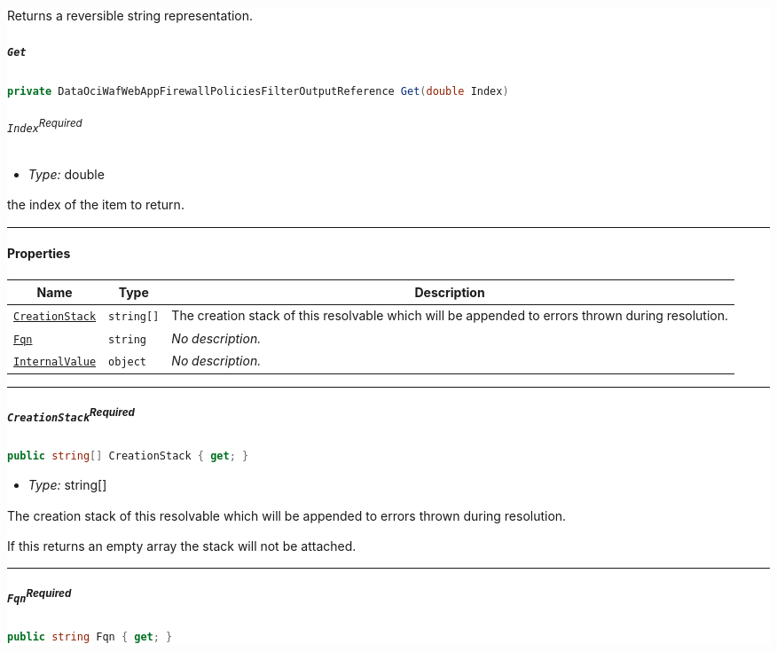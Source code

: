 Returns a reversible string representation.

##### `Get` <a name="Get" id="rhizo-co-terraform-provider-oci.dataOciWafWebAppFirewallPolicies.DataOciWafWebAppFirewallPoliciesFilterList.get"></a>

```csharp
private DataOciWafWebAppFirewallPoliciesFilterOutputReference Get(double Index)
```

###### `Index`<sup>Required</sup> <a name="Index" id="rhizo-co-terraform-provider-oci.dataOciWafWebAppFirewallPolicies.DataOciWafWebAppFirewallPoliciesFilterList.get.parameter.index"></a>

- *Type:* double

the index of the item to return.

---


#### Properties <a name="Properties" id="Properties"></a>

| **Name** | **Type** | **Description** |
| --- | --- | --- |
| <code><a href="#rhizo-co-terraform-provider-oci.dataOciWafWebAppFirewallPolicies.DataOciWafWebAppFirewallPoliciesFilterList.property.creationStack">CreationStack</a></code> | <code>string[]</code> | The creation stack of this resolvable which will be appended to errors thrown during resolution. |
| <code><a href="#rhizo-co-terraform-provider-oci.dataOciWafWebAppFirewallPolicies.DataOciWafWebAppFirewallPoliciesFilterList.property.fqn">Fqn</a></code> | <code>string</code> | *No description.* |
| <code><a href="#rhizo-co-terraform-provider-oci.dataOciWafWebAppFirewallPolicies.DataOciWafWebAppFirewallPoliciesFilterList.property.internalValue">InternalValue</a></code> | <code>object</code> | *No description.* |

---

##### `CreationStack`<sup>Required</sup> <a name="CreationStack" id="rhizo-co-terraform-provider-oci.dataOciWafWebAppFirewallPolicies.DataOciWafWebAppFirewallPoliciesFilterList.property.creationStack"></a>

```csharp
public string[] CreationStack { get; }
```

- *Type:* string[]

The creation stack of this resolvable which will be appended to errors thrown during resolution.

If this returns an empty array the stack will not be attached.

---

##### `Fqn`<sup>Required</sup> <a name="Fqn" id="rhizo-co-terraform-provider-oci.dataOciWafWebAppFirewallPolicies.DataOciWafWebAppFirewallPoliciesFilterList.property.fqn"></a>

```csharp
public string Fqn { get; }
```
